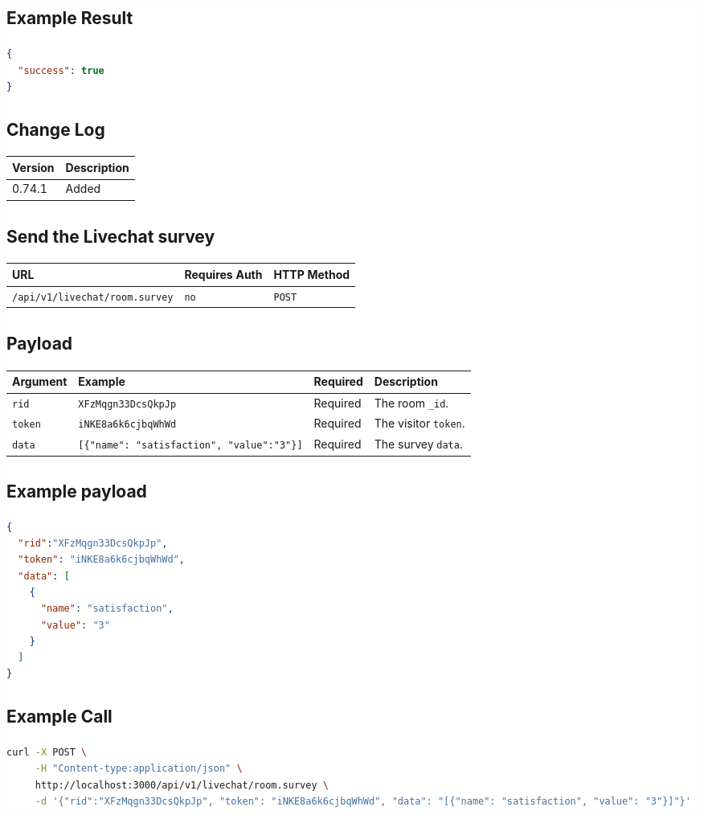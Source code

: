 ## Example Result

```json
{
  "success": true
}
```

## Change Log

| Version | Description |
| :------ | :---------- |
| 0.74.1  | Added       |

## Send the Livechat survey

| URL                                  | Requires Auth | HTTP Method |
| :----------------------------------- | :------------ | :---------- |
| `/api/v1/livechat/room.survey`       | `no`          | `POST`      |

## Payload

| Argument     | Example                                   | Required | Description           |
| :----------- | :---------------------------------------- | :------- | :-------------------- |
| `rid`        | `XFzMqgn33DcsQkpJp`                       | Required | The room `_id`.       |
| `token`      | `iNKE8a6k6cjbqWhWd`                       | Required | The visitor `token`.  |
| `data`       | `[{"name": "satisfaction", "value":"3"}]` | Required | The survey `data`.    |

## Example payload

```json
{
  "rid":"XFzMqgn33DcsQkpJp",
  "token": "iNKE8a6k6cjbqWhWd",
  "data": [
    {
      "name": "satisfaction",
      "value": "3"
    }
  ]
}
```

## Example Call

```bash
curl -X POST \
     -H "Content-type:application/json" \
     http://localhost:3000/api/v1/livechat/room.survey \
     -d '{"rid":"XFzMqgn33DcsQkpJp", "token": "iNKE8a6k6cjbqWhWd", "data": "[{"name": "satisfaction", "value": "3"}]"}'
```

